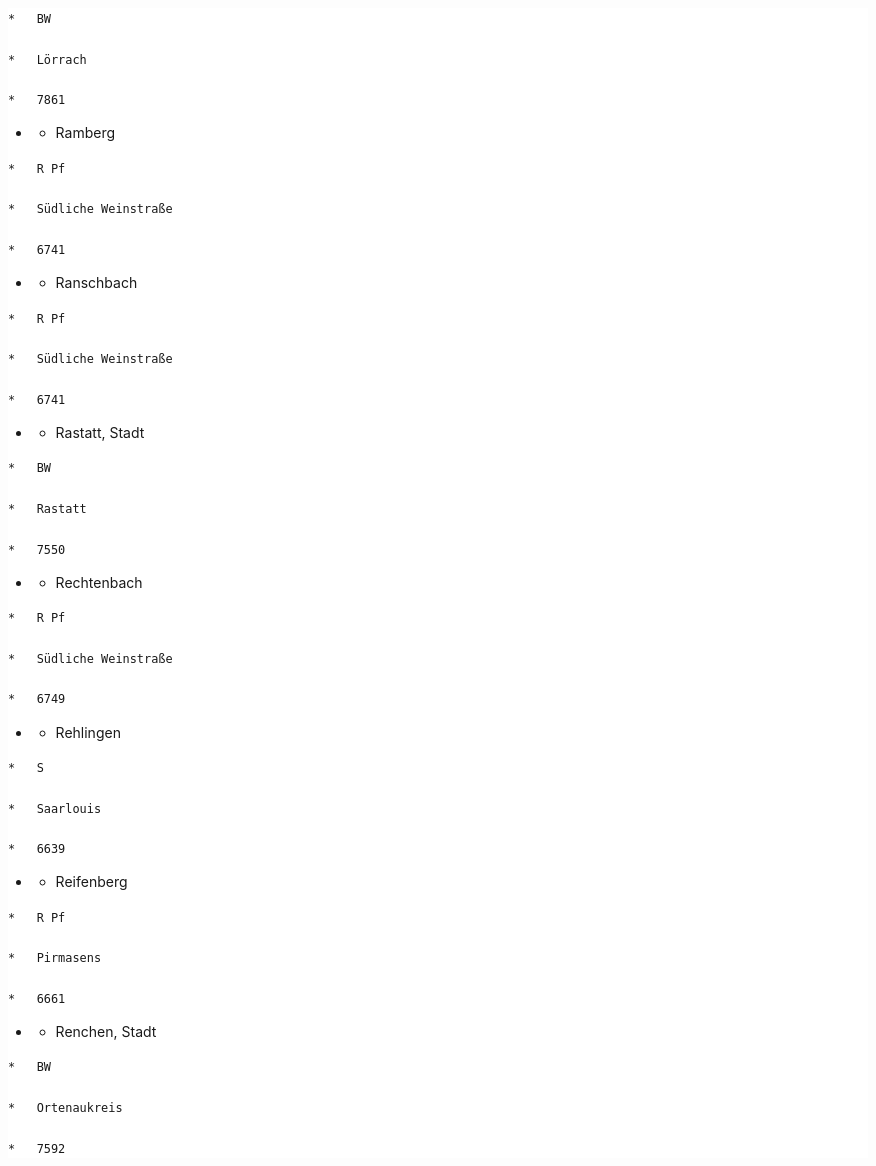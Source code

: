    *   BW

    *   Lörrach

    *   7861


*    *   Ramberg

    *   R Pf

    *   Südliche Weinstraße

    *   6741


*    *   Ranschbach

    *   R Pf

    *   Südliche Weinstraße

    *   6741


*    *   Rastatt, Stadt

    *   BW

    *   Rastatt

    *   7550


*    *   Rechtenbach

    *   R Pf

    *   Südliche Weinstraße

    *   6749


*    *   Rehlingen

    *   S

    *   Saarlouis

    *   6639


*    *   Reifenberg

    *   R Pf

    *   Pirmasens

    *   6661


*    *   Renchen, Stadt

    *   BW

    *   Ortenaukreis

    *   7592
